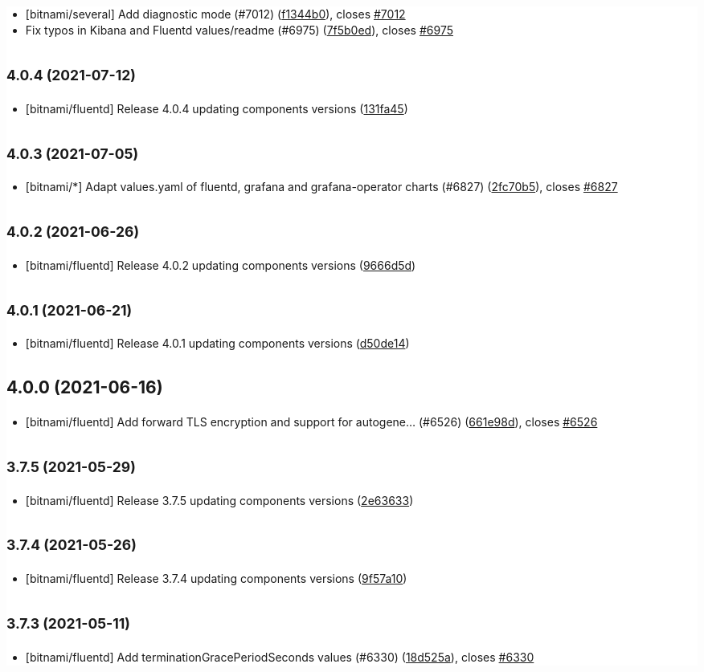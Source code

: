 * [bitnami/several] Add diagnostic mode (#7012) ([f1344b0](https://github.com/bitnami/charts/commit/f1344b0361c5a93bf971d08f0fc64d3c8588cbf9)), closes [#7012](https://github.com/bitnami/charts/issues/7012)
* Fix typos in Kibana and Fluentd values/readme (#6975) ([7f5b0ed](https://github.com/bitnami/charts/commit/7f5b0ed1942b9d2f4c109ecef3e130df61ea6a38)), closes [#6975](https://github.com/bitnami/charts/issues/6975)

## <small>4.0.4 (2021-07-12)</small>

* [bitnami/fluentd] Release 4.0.4 updating components versions ([131fa45](https://github.com/bitnami/charts/commit/131fa45f5fdf59adb3ddb00ca440143eff889260))

## <small>4.0.3 (2021-07-05)</small>

* [bitnami/*] Adapt values.yaml of fluentd, grafana and grafana-operator charts (#6827) ([2fc70b5](https://github.com/bitnami/charts/commit/2fc70b5319014a8e12c4cbb91e933c3b44e0dab3)), closes [#6827](https://github.com/bitnami/charts/issues/6827)

## <small>4.0.2 (2021-06-26)</small>

* [bitnami/fluentd] Release 4.0.2 updating components versions ([9666d5d](https://github.com/bitnami/charts/commit/9666d5de3ff93e179f21630856c02e941e3e2e77))

## <small>4.0.1 (2021-06-21)</small>

* [bitnami/fluentd] Release 4.0.1 updating components versions ([d50de14](https://github.com/bitnami/charts/commit/d50de141754c50983d41cac3f3695e1bbfaa5b32))

## 4.0.0 (2021-06-16)

* [bitnami/fluentd] Add forward TLS encryption and support for autogene… (#6526) ([661e98d](https://github.com/bitnami/charts/commit/661e98d5e80782905a367dd085bb6ff683c79a5f)), closes [#6526](https://github.com/bitnami/charts/issues/6526)

## <small>3.7.5 (2021-05-29)</small>

* [bitnami/fluentd] Release 3.7.5 updating components versions ([2e63633](https://github.com/bitnami/charts/commit/2e63633cdce4ac1483eca8e65aed96f8f1ae2710))

## <small>3.7.4 (2021-05-26)</small>

* [bitnami/fluentd] Release 3.7.4 updating components versions ([9f57a10](https://github.com/bitnami/charts/commit/9f57a1076641d4e715770cd9afc2e83999ecfad4))

## <small>3.7.3 (2021-05-11)</small>

* [bitnami/fluentd] Add terminationGracePeriodSeconds values (#6330) ([18d525a](https://github.com/bitnami/charts/commit/18d525a64b268b46494629e21808f053fc130ff2)), closes [#6330](https://github.com/bitnami/charts/issues/6330)
